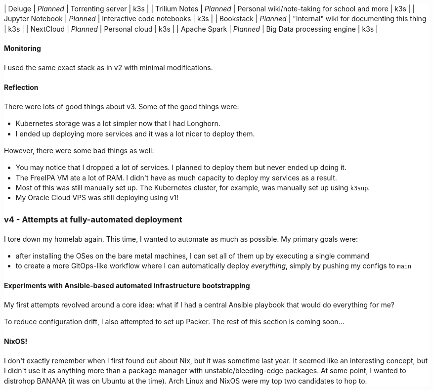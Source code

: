 | Deluge                | _Planned_ | Torrenting server                                                             | k3s         |
| Trilium Notes         | _Planned_ | Personal wiki/note-taking for school and more                                 | k3s         |
| Jupyter Notebook      | _Planned_ | Interactive code notebooks                                                    | k3s         |
| Bookstack             | _Planned_ | "Internal" wiki for documenting this thing                                    | k3s         |
| NextCloud             | _Planned_ | Personal cloud                                                                | k3s         |
| Apache Spark          | _Planned_ | Big Data processing engine                                                    | k3s         |

#### Monitoring

I used the same exact stack as in v2 with minimal modifications.

#### Reflection

There were lots of good things about v3. Some of the good things were:

- Kubernetes storage was a lot simpler now that I had Longhorn.
- I ended up deploying more services and it was a lot nicer to deploy them.

However, there were some bad things as well:

- You may notice that I dropped a lot of services. I planned to deploy them but
  never ended up doing it.
- The FreeIPA VM ate a lot of RAM. I didn't have as much capacity to deploy my
  services as a result.
- Most of this was still manually set up. The Kubernetes cluster, for example,
  was manually set up using `k3sup`.
- My Oracle Cloud VPS was still deploying using v1!

### v4 - Attempts at fully-automated deployment

I tore down my homelab again. This time, I wanted to automate as much as
possible. My primary goals were:

- after installing the OSes on the bare metal machines, I can set all of them up
  by executing a single command
- to create a more GitOps-like workflow where I can automatically deploy
  _everything_, simply by pushing my configs to `main`

#### Experiments with Ansible-based automated infrastructure bootstrapping

My first attempts revolved around a core idea: what if I had a central Ansible
playbook that would do everything for me?

To reduce configuration drift, I also attempted to set up Packer. The rest of
this section is coming soon...

#### NixOS!

I don't exactly remember when I first found out about Nix, but it was sometime
last year. It seemed like an interesting concept, but I didn't use it as
anything more than a package manager with unstable/bleeding-edge packages. At
some point, I wanted to distrohop BANANA (it was on Ubuntu at the time). Arch
Linux and NixOS were my top two candidates to hop to.
